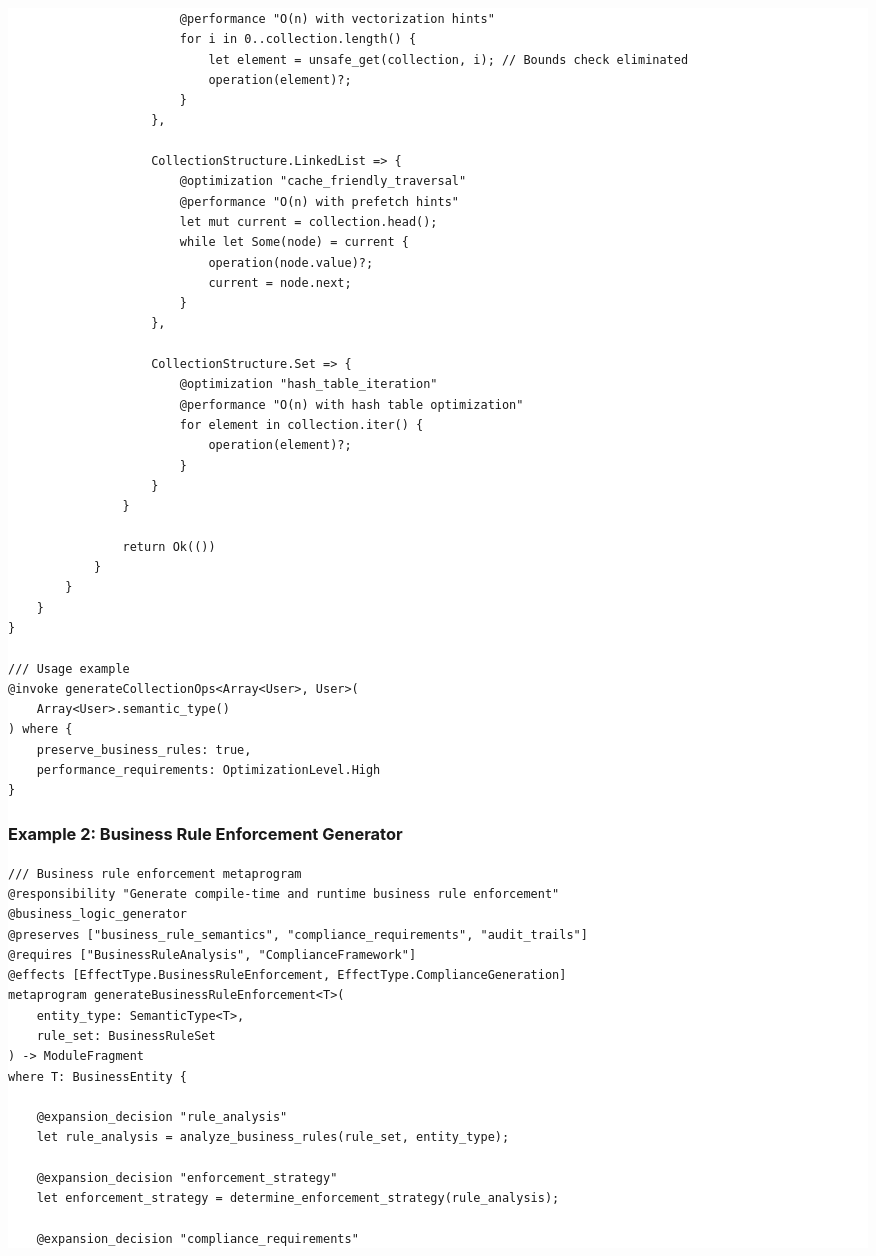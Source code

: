 ```prism
                        @performance "O(n) with vectorization hints"
                        for i in 0..collection.length() {
                            let element = unsafe_get(collection, i); // Bounds check eliminated
                            operation(element)?;
                        }
                    },
                    
                    CollectionStructure.LinkedList => {
                        @optimization "cache_friendly_traversal"
                        @performance "O(n) with prefetch hints"
                        let mut current = collection.head();
                        while let Some(node) = current {
                            operation(node.value)?;
                            current = node.next;
                        }
                    },
                    
                    CollectionStructure.Set => {
                        @optimization "hash_table_iteration"
                        @performance "O(n) with hash table optimization"
                        for element in collection.iter() {
                            operation(element)?;
                        }
                    }
                }
                
                return Ok(())
            }
        }
    }
}

/// Usage example
@invoke generateCollectionOps<Array<User>, User>(
    Array<User>.semantic_type()
) where {
    preserve_business_rules: true,
    performance_requirements: OptimizationLevel.High
}
```

### Example 2: Business Rule Enforcement Generator

```prism
/// Business rule enforcement metaprogram
@responsibility "Generate compile-time and runtime business rule enforcement"
@business_logic_generator
@preserves ["business_rule_semantics", "compliance_requirements", "audit_trails"]
@requires ["BusinessRuleAnalysis", "ComplianceFramework"]
@effects [EffectType.BusinessRuleEnforcement, EffectType.ComplianceGeneration]
metaprogram generateBusinessRuleEnforcement<T>(
    entity_type: SemanticType<T>,
    rule_set: BusinessRuleSet
) -> ModuleFragment
where T: BusinessEntity {
    
    @expansion_decision "rule_analysis"
    let rule_analysis = analyze_business_rules(rule_set, entity_type);
    
    @expansion_decision "enforcement_strategy"
    let enforcement_strategy = determine_enforcement_strategy(rule_analysis);
    
    @expansion_decision "compliance_requirements"
```